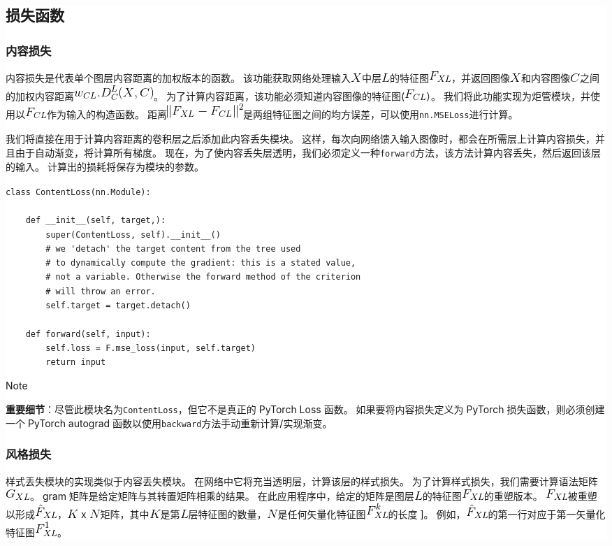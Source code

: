 ## 损失函数

### 内容损失

内容损失是代表单个图层内容距离的加权版本的函数。 该功能获取网络处理输入![](img/1284cf6bcb6c2ffc47e2dd24cd1c51b8.jpg)中层![](img/db4a9fef02111450bf98261889de550c.jpg)的特征图![](img/64942f5d79a091e2a842ec601035cc6e.jpg)，并返回图像![](img/1284cf6bcb6c2ffc47e2dd24cd1c51b8.jpg)和内容图像![](img/6c8feca3b2da3d6cf371417edff4be4f.jpg)之间的加权内容距离![](img/26fad872023fdc3cb24dc5f76ab9f7f6.jpg)。 为了计算内容距离，该功能必须知道内容图像的特征图(![](img/5e7426a9085dcc53f815dab0c10d0b3e.jpg)）。 我们将此功能实现为炬管模块，并使用以![](img/5e7426a9085dcc53f815dab0c10d0b3e.jpg)作为输入的构造函数。 距离![](img/de784cafeed27068a6117b1547e0e99d.jpg)是两组特征图之间的均方误差，可以使用`nn.MSELoss`进行计算。

我们将直接在用于计算内容距离的卷积层之后添加此内容丢失模块。 这样，每次向网络馈入输入图像时，都会在所需层上计算内容损失，并且由于自动渐变，将计算所有梯度。 现在，为了使内容丢失层透明，我们必须定义一种`forward`方法，该方法计算内容丢失，然后返回该层的输入。 计算出的损耗将保存为模块的参数。

```
class ContentLoss(nn.Module):

    def __init__(self, target,):
        super(ContentLoss, self).__init__()
        # we 'detach' the target content from the tree used
        # to dynamically compute the gradient: this is a stated value,
        # not a variable. Otherwise the forward method of the criterion
        # will throw an error.
        self.target = target.detach()

    def forward(self, input):
        self.loss = F.mse_loss(input, self.target)
        return input

```

Note

**重要细节**：尽管此模块名为`ContentLoss`，但它不是真正的 PyTorch Loss 函数。 如果要将内容损失定义为 PyTorch 损失函数，则必须创建一个 PyTorch autograd 函数以使用`backward`方法手动重新计算/实现渐变。

### 风格损失

样式丢失模块的实现类似于内容丢失模块。 在网络中它将充当透明层，计算该层的样式损失。 为了计算样式损失，我们需要计算语法矩阵![](img/187bd1ed32cac1dfcc11210a82d6a678.jpg)。 gram 矩阵是给定矩阵与其转置矩阵相乘的结果。 在此应用程序中，给定的矩阵是图层![](img/db4a9fef02111450bf98261889de550c.jpg)的特征图![](img/64942f5d79a091e2a842ec601035cc6e.jpg)的重塑版本。 ![](img/64942f5d79a091e2a842ec601035cc6e.jpg)被重塑以形成![](img/2dac2d590add1c3ee3e0674a65cf37c3.jpg)，![](img/a5db490cd70a38a0bb9f3de58c51589f.jpg) x ![](img/9341d9048ac485106d2b2ee8de14876f.jpg)矩阵，其中![](img/a5db490cd70a38a0bb9f3de58c51589f.jpg)是第![](img/db4a9fef02111450bf98261889de550c.jpg)层特征图的数量，![](img/9341d9048ac485106d2b2ee8de14876f.jpg)是任何矢量化特征图![](img/d5148614735b8bf21eac91bfd0940a94.jpg)的长度 ]。 例如，![](img/2dac2d590add1c3ee3e0674a65cf37c3.jpg)的第一行对应于第一矢量化特征图![](img/eb9fa7360c2eb4e3338d0341ba24ea44.jpg)。
